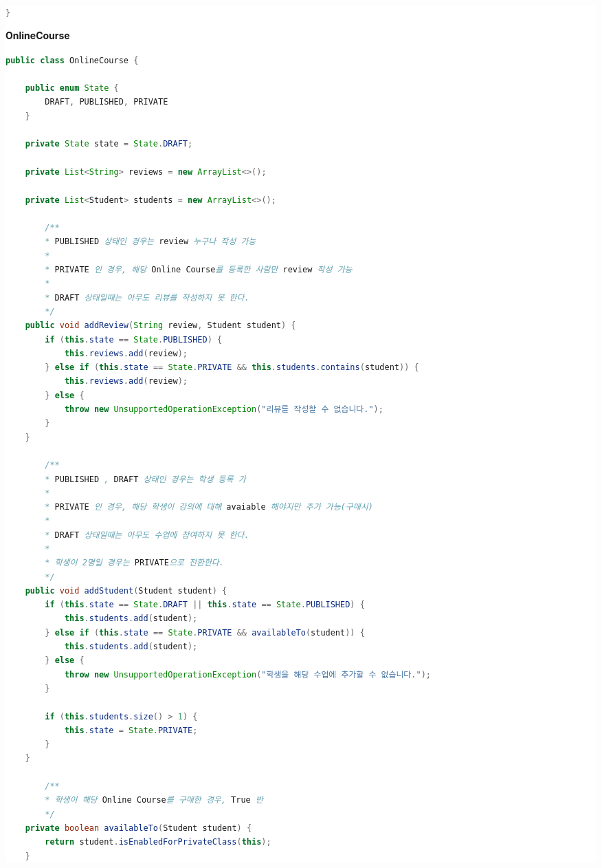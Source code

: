 ```java
}
```

**OnlineCourse** 

```java
public class OnlineCourse {

    public enum State {
        DRAFT, PUBLISHED, PRIVATE
    }

    private State state = State.DRAFT;

    private List<String> reviews = new ArrayList<>();

    private List<Student> students = new ArrayList<>();

		/**
		* PUBLISHED 상태인 경우는 review 누구나 작성 가능
		*
		* PRIVATE 인 경우, 해당 Online Course를 등록한 사람만 review 작성 가능
		*
		* DRAFT 상태일때는 아무도 리뷰를 작성하지 못 한다.
		*/
    public void addReview(String review, Student student) {
        if (this.state == State.PUBLISHED) {
            this.reviews.add(review);
        } else if (this.state == State.PRIVATE && this.students.contains(student)) {
            this.reviews.add(review);
        } else {
            throw new UnsupportedOperationException("리뷰를 작성할 수 없습니다.");
        }
    }

		/**
		* PUBLISHED , DRAFT 상태인 경우는 학생 등록 가
		*
		* PRIVATE 인 경우, 해당 학생이 강의에 대해 avaiable 해야지만 추가 가능(구매시)
		*
		* DRAFT 상태일때는 아무도 수업에 참여하지 못 한다.
		*
		* 학생이 2명일 경우는 PRIVATE으로 전환한다.
		*/
    public void addStudent(Student student) {
        if (this.state == State.DRAFT || this.state == State.PUBLISHED) {
            this.students.add(student);
        } else if (this.state == State.PRIVATE && availableTo(student)) {
            this.students.add(student);
        } else {
            throw new UnsupportedOperationException("학생을 해당 수업에 추가할 수 없습니다.");
        }

        if (this.students.size() > 1) {
            this.state = State.PRIVATE;
        }
    }

		/**
		* 학생이 해당 Online Course를 구매한 경우, True 반
		*/
    private boolean availableTo(Student student) {
        return student.isEnabledForPrivateClass(this);
    }
```